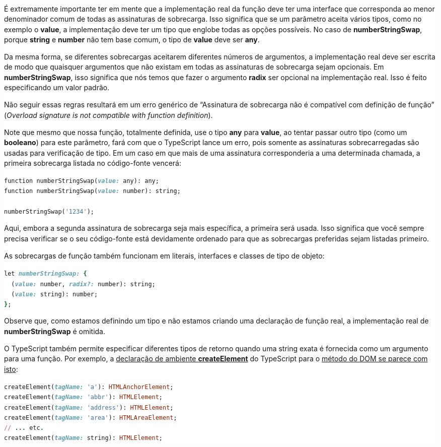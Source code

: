 É extremamente importante ter em mente que a implementação real da função deve ter uma interface que corresponda ao menor denominador comum de todas as assinaturas de sobrecarga. Isso significa que se um parâmetro aceita vários tipos, como no exemplo o **value**, a implementação deve ter um tipo que englobe todas as opções possíveis. No caso de **numberStringSwap**, porque **string** e **number** não tem base comum, o tipo de **value** deve ser **any**.

Da mesma forma, se diferentes sobrecargas aceitarem diferentes números de argumentos, a implementação real deve ser escrita de modo que quaisquer argumentos que não existam em todas as assinaturas de sobrecarga sejam opcionais. Em **numberStringSwap**, isso significa que nós temos que fazer o argumento **radix** ser opcional na implementação real. Isso é feito especificando um valor padrão.

Não seguir essas regras resultará em um erro genérico de “Assinatura de sobrecarga não é compatível com definição de função” (*Overload signature is not compatible with function definition*).

Note que mesmo que nossa função, totalmente definida, use o tipo **any** para **value**, ao tentar passar outro tipo (como um **booleano**) para este parâmetro, fará com que o TypeScript lance um erro, pois somente as assinaturas sobrecarregadas são usadas para verificação de tipo. Em um caso em que mais de uma assinatura corresponderia a uma determinada chamada, a primeira sobrecarga listada no código-fonte vencerá:

```rb
function numberStringSwap(value: any): any;
function numberStringSwap(value: number): string;
 
numberStringSwap('1234');
```

Aqui, embora a segunda assinatura de sobrecarga seja mais específica, a primeira será usada. Isso significa que você sempre precisa verificar se o seu código-fonte está devidamente ordenado para que as sobrecargas preferidas sejam listadas primeiro.

As sobrecargas de função também funcionam em literais, interfaces e classes de tipo de objeto:

```rb
let numberStringSwap: {
  (value: number, radix?: number): string;
  (value: string): number;
};
```

Observe que, como estamos definindo um tipo e não estamos criando uma declaração de função real, a implementação real de **numberStringSwap** é omitida.

O TypeScript também permite especificar diferentes tipos de retorno quando uma string exata é fornecida como um argumento para uma função. Por exemplo, a [declaração de ambiente **createElement**](https://typescript.codeplex.com/SourceControl/latest#typings/lib.d.ts) do TypeScript para o [método do DOM se parece com isto](https://typescript.codeplex.com/SourceControl/latest#typings/lib.d.ts):

```rb
createElement(tagName: 'a'): HTMLAnchorElement;
createElement(tagName: 'abbr'): HTMLElement;
createElement(tagName: 'address'): HTMLElement;
createElement(tagName: 'area'): HTMLAreaElement;
// ... etc.
createElement(tagName: string): HTMLElement;
```
